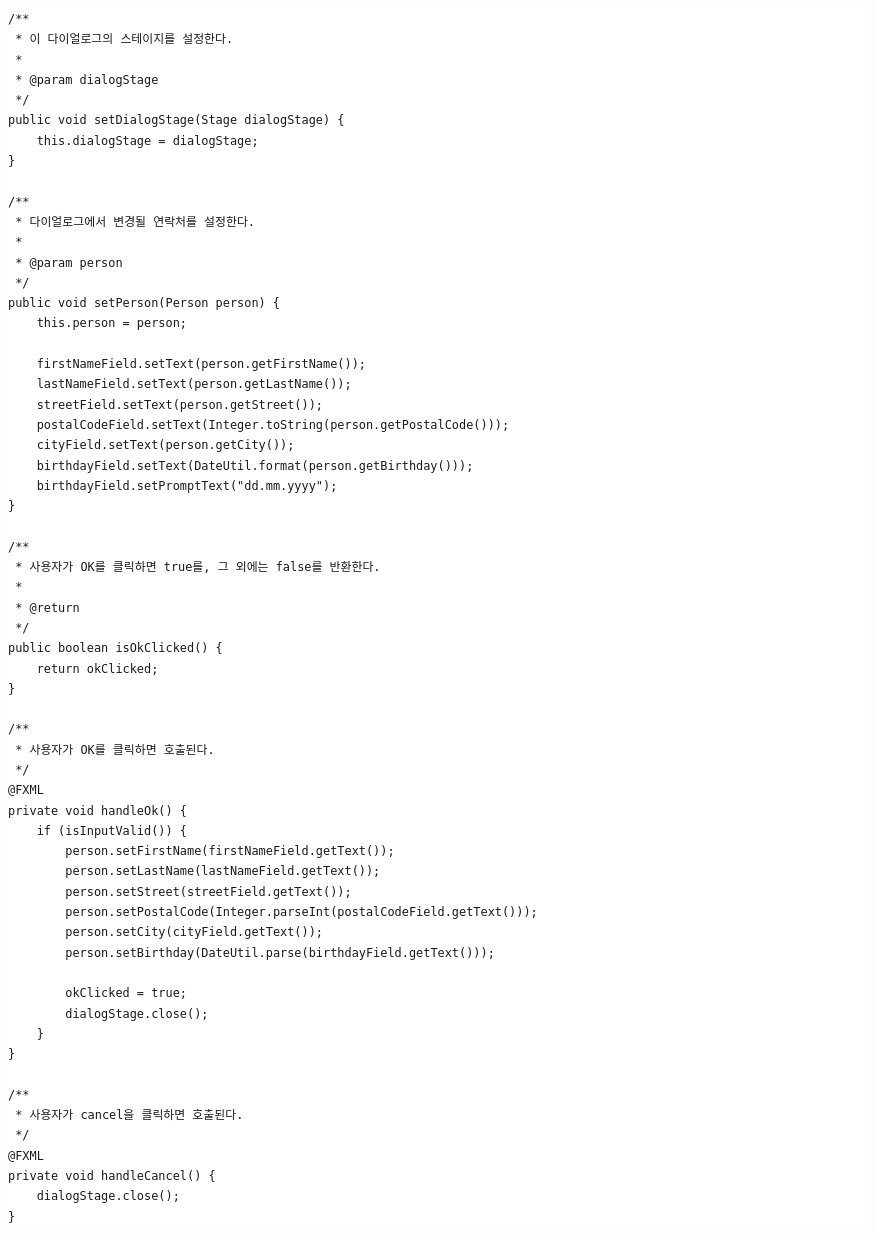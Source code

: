     /**
     * 이 다이얼로그의 스테이지를 설정한다.
     *
     * @param dialogStage
     */
    public void setDialogStage(Stage dialogStage) {
        this.dialogStage = dialogStage;
    }

    /**
     * 다이얼로그에서 변경될 연락처를 설정한다.
     *
     * @param person
     */
    public void setPerson(Person person) {
        this.person = person;

        firstNameField.setText(person.getFirstName());
        lastNameField.setText(person.getLastName());
        streetField.setText(person.getStreet());
        postalCodeField.setText(Integer.toString(person.getPostalCode()));
        cityField.setText(person.getCity());
        birthdayField.setText(DateUtil.format(person.getBirthday()));
        birthdayField.setPromptText("dd.mm.yyyy");
    }

    /**
     * 사용자가 OK를 클릭하면 true를, 그 외에는 false를 반환한다.
     *
     * @return
     */
    public boolean isOkClicked() {
        return okClicked;
    }

    /**
     * 사용자가 OK를 클릭하면 호출된다.
     */
    @FXML
    private void handleOk() {
        if (isInputValid()) {
            person.setFirstName(firstNameField.getText());
            person.setLastName(lastNameField.getText());
            person.setStreet(streetField.getText());
            person.setPostalCode(Integer.parseInt(postalCodeField.getText()));
            person.setCity(cityField.getText());
            person.setBirthday(DateUtil.parse(birthdayField.getText()));

            okClicked = true;
            dialogStage.close();
        }
    }

    /**
     * 사용자가 cancel을 클릭하면 호출된다.
     */
    @FXML
    private void handleCancel() {
        dialogStage.close();
    }
